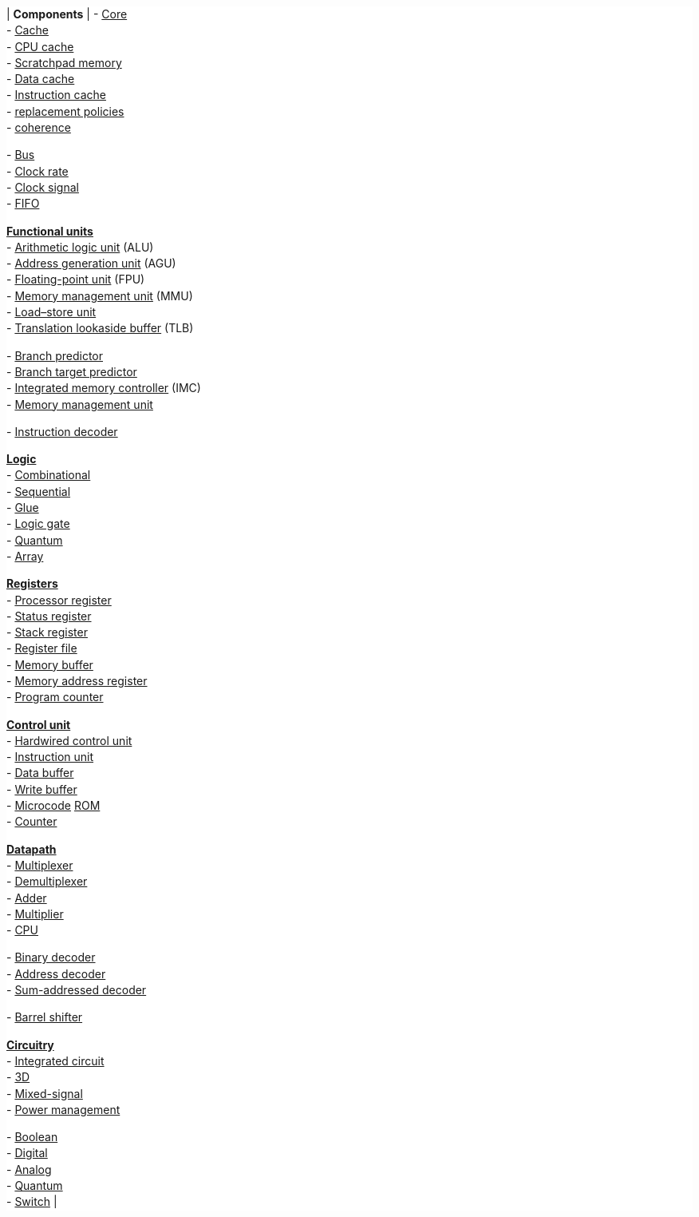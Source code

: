 | __Components__                                                                                                                                                                                                                                                                                                                                    | - [Core](central%20processing%20unit.md) <br/> - [Cache](cache%20(computing).md)  <br/>     - [CPU cache](CPU%20cache.md) <br/>     - [Scratchpad memory](scratchpad%20memory.md) <br/>     - [Data cache](data%20cache.md#DCACHE) <br/>     - [Instruction cache](instruction%20cache.md#ICACHE) <br/>     - [replacement policies](cache%20replacement%20policies.md) <br/>     - [coherence](cache%20coherence.md) <p>  <p> - [Bus](bus%20(computing).md) <br/> - [Clock rate](clock%20rate.md) <br/> - [Clock signal](clock%20signal.md) <br/> - [FIFO](FIFO%20(computing%20and%20electronics).md) <p> __[Functional units](execution%20unit.md)__ <br/> - [Arithmetic logic unit](arithmetic%20logic%20unit.md) \(ALU\) <br/> - [Address generation unit](address%20generation%20unit.md) \(AGU\) <br/> - [Floating-point unit](floating-point%20unit.md) \(FPU\) <br/> - [Memory management unit](memory%20management%20unit.md) \(MMU\)  <br/>     - [Load–store unit](load–store%20unit.md) <br/>     - [Translation lookaside buffer](translation%20lookaside%20buffer.md) \(TLB\) <p>  <p> - [Branch predictor](branch%20predictor.md) <br/> - [Branch target predictor](branch%20target%20predictor.md) <br/> - [Integrated memory controller](memory%20controller.md) \(IMC\)  <br/>     - [Memory management unit](memory%20management%20unit.md) <p>  <p> - [Instruction decoder](instruction%20decoder.md#decode) <p> __[Logic](logic%20gate.md)__ <br/> - [Combinational](combinational%20logic.md) <br/> - [Sequential](sequential%20logic.md) <br/> - [Glue](glue%20logic.md) <br/> - [Logic gate](logic%20gate.md)  <br/>     - [Quantum](quantum%20logic%20gate.md) <br/>     - [Array](gate%20array.md) <p> __[Registers](hardware%20register.md)__ <br/> - [Processor register](processor%20register.md) <br/> - [Status register](status%20register.md) <br/> - [Stack register](stack%20register.md) <br/> - [Register file](register%20file.md) <br/> - [Memory buffer](memory%20buffer%20register.md) <br/> - [Memory address register](memory%20address%20register.md) <br/> - [Program counter](program%20counter.md) <p> __[Control unit](control%20unit.md)__ <br/> - [Hardwired control unit](hardwired%20control%20unit.md#hardwired%20control%20unit) <br/> - [Instruction unit](instruction%20unit.md) <br/> - [Data buffer](data%20buffer.md) <br/> - [Write buffer](write%20buffer.md) <br/> - [Microcode](microcode.md) [ROM](ROM%20image.md) <br/> - [Counter](counter%20(digital).md) <p> __[Datapath](datapath.md)__ <br/> - [Multiplexer](multiplexer.md) <br/> - [Demultiplexer](demultiplexer.md#digital%20demultiplexers) <br/> - [Adder](adder%20(electronics).md) <br/> - [Multiplier](binary%20multiplier.md)  <br/>     - [CPU](CPU%20multiplier.md) <p>  <p> - [Binary decoder](binary%20decoder.md)  <br/>     - [Address decoder](address%20decoder.md) <br/>     - [Sum-addressed decoder](sum-addressed%20decoder.md) <p>  <p> - [Barrel shifter](barrel%20shifter.md) <p> __[Circuitry](electronic%20circuit.md)__ <br/> - [Integrated circuit](integrated%20circuit.md)  <br/>     - [3D](three-dimensional%20integrated%20circuit.md) <br/>     - [Mixed-signal](mixed-signal%20integrated%20circuit.md) <br/>     - [Power management](power%20management%20integrated%20circuit.md) <p>  <p> - [Boolean](Boolean%20circuit.md) <br/> - [Digital](circuit%20(computer%20science).md) <br/> - [Analog](analogue%20electronics.md) <br/> - [Quantum](quantum%20circuit.md) <br/> - [Switch](switch.md#electronic%20switches) |